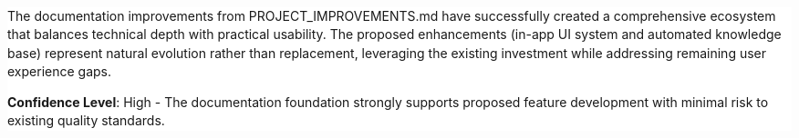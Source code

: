 The documentation improvements from PROJECT_IMPROVEMENTS.md have successfully created a comprehensive ecosystem that balances technical depth with practical usability. The proposed enhancements (in-app UI system and automated knowledge base) represent natural evolution rather than replacement, leveraging the existing investment while addressing remaining user experience gaps.

**Confidence Level**: High - The documentation foundation strongly supports proposed feature development with minimal risk to existing quality standards.
